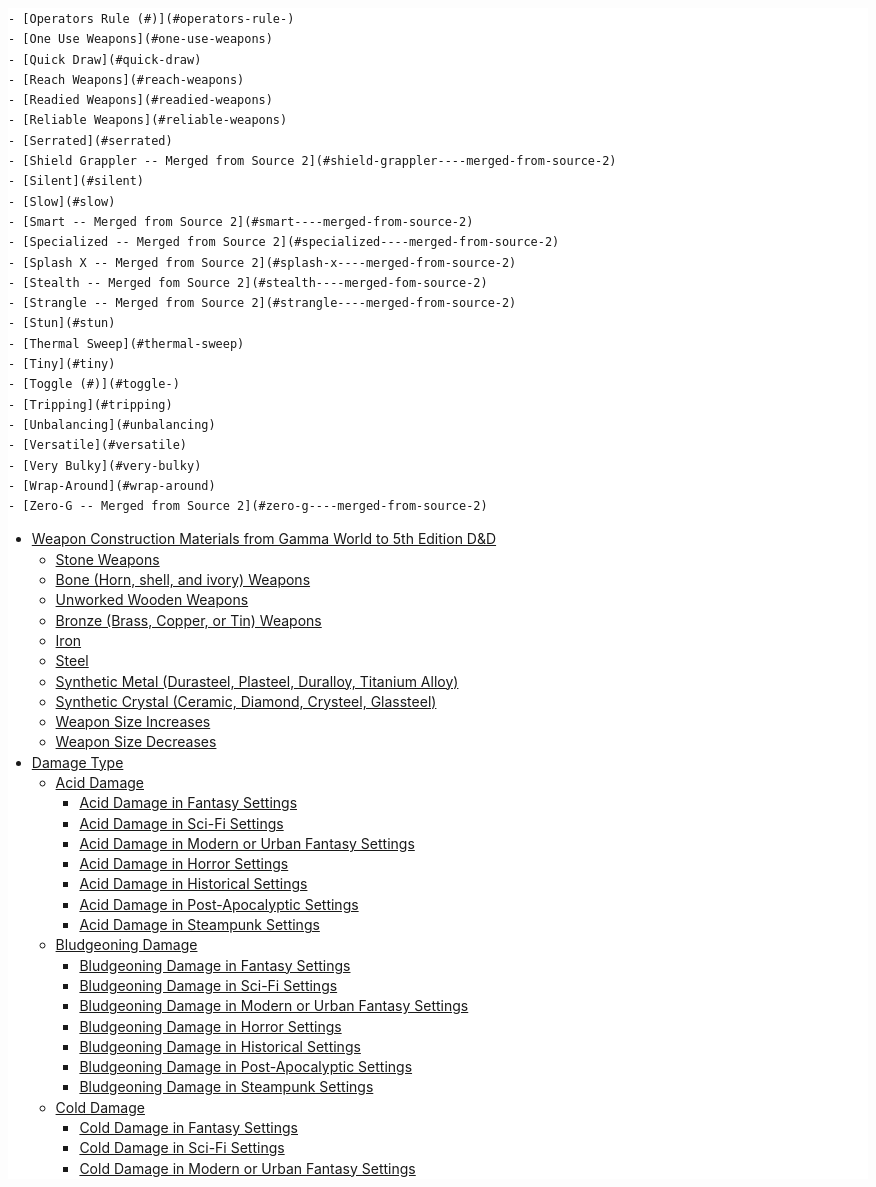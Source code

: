     - [Operators Rule (#)](#operators-rule-)
    - [One Use Weapons](#one-use-weapons)
    - [Quick Draw](#quick-draw)
    - [Reach Weapons](#reach-weapons)
    - [Readied Weapons](#readied-weapons)
    - [Reliable Weapons](#reliable-weapons)
    - [Serrated](#serrated)
    - [Shield Grappler -- Merged from Source 2](#shield-grappler----merged-from-source-2)
    - [Silent](#silent)
    - [Slow](#slow)
    - [Smart -- Merged from Source 2](#smart----merged-from-source-2)
    - [Specialized -- Merged from Source 2](#specialized----merged-from-source-2)
    - [Splash X -- Merged from Source 2](#splash-x----merged-from-source-2)
    - [Stealth -- Merged fom Source 2](#stealth----merged-fom-source-2)
    - [Strangle -- Merged from Source 2](#strangle----merged-from-source-2)
    - [Stun](#stun)
    - [Thermal Sweep](#thermal-sweep)
    - [Tiny](#tiny)
    - [Toggle (#)](#toggle-)
    - [Tripping](#tripping)
    - [Unbalancing](#unbalancing)
    - [Versatile](#versatile)
    - [Very Bulky](#very-bulky)
    - [Wrap-Around](#wrap-around)
    - [Zero-G -- Merged from Source 2](#zero-g----merged-from-source-2)
  - [Weapon Construction Materials from Gamma World to 5th Edition D\&D](#weapon-construction-materials-from-gamma-world-to-5th-edition-dd)
    - [Stone Weapons](#stone-weapons)
    - [Bone (Horn, shell, and ivory) Weapons](#bone-horn-shell-and-ivory-weapons)
    - [Unworked Wooden Weapons](#unworked-wooden-weapons)
    - [Bronze (Brass, Copper, or Tin) Weapons](#bronze-brass-copper-or-tin-weapons)
    - [Iron](#iron)
    - [Steel](#steel)
    - [Synthetic Metal (Durasteel, Plasteel, Duralloy, Titanium Alloy)](#synthetic-metal-durasteel-plasteel-duralloy-titanium-alloy)
    - [Synthetic Crystal (Ceramic, Diamond, Crysteel, Glassteel)](#synthetic-crystal-ceramic-diamond-crysteel-glassteel)
    - [Weapon Size Increases](#weapon-size-increases)
    - [Weapon Size Decreases](#weapon-size-decreases)
  - [Damage Type](#damage-type)
    - [Acid Damage](#acid-damage)
      - [Acid Damage in Fantasy Settings](#acid-damage-in-fantasy-settings)
      - [Acid Damage in Sci-Fi Settings](#acid-damage-in-sci-fi-settings)
      - [Acid Damage in Modern or Urban Fantasy Settings](#acid-damage-in-modern-or-urban-fantasy-settings)
      - [Acid Damage in Horror Settings](#acid-damage-in-horror-settings)
      - [Acid Damage in Historical Settings](#acid-damage-in-historical-settings)
      - [Acid Damage in Post-Apocalyptic Settings](#acid-damage-in-post-apocalyptic-settings)
      - [Acid Damage in Steampunk Settings](#acid-damage-in-steampunk-settings)
    - [Bludgeoning Damage](#bludgeoning-damage)
      - [Bludgeoning Damage in Fantasy Settings](#bludgeoning-damage-in-fantasy-settings)
      - [Bludgeoning Damage in Sci-Fi Settings](#bludgeoning-damage-in-sci-fi-settings)
      - [Bludgeoning Damage in Modern or Urban Fantasy Settings](#bludgeoning-damage-in-modern-or-urban-fantasy-settings)
      - [Bludgeoning Damage in Horror Settings](#bludgeoning-damage-in-horror-settings)
      - [Bludgeoning Damage in Historical Settings](#bludgeoning-damage-in-historical-settings)
      - [Bludgeoning Damage in Post-Apocalyptic Settings](#bludgeoning-damage-in-post-apocalyptic-settings)
      - [Bludgeoning Damage in Steampunk Settings](#bludgeoning-damage-in-steampunk-settings)
    - [Cold Damage](#cold-damage)
      - [Cold Damage in Fantasy Settings](#cold-damage-in-fantasy-settings)
      - [Cold Damage in Sci-Fi Settings](#cold-damage-in-sci-fi-settings)
      - [Cold Damage in Modern or Urban Fantasy Settings](#cold-damage-in-modern-or-urban-fantasy-settings)